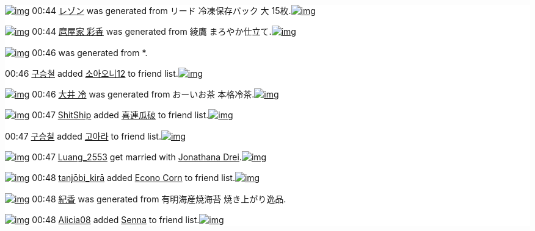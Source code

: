 [![img](http://www.deviantsart.com/35deb8a.png)](http://www.barcodekanojo.com/kanojo/3023546/%E3%83%AC%E3%82%BE%E3%83%B3) 00:44 [レゾン](http://www.barcodekanojo.com/kanojo/3023546/%E3%83%AC%E3%82%BE%E3%83%B3) was generated from リード 冷凍保存バック 大 15枚.[![img](http://www.deviantsart.com/1q1qa9.jpeg)](http://www.barcodekanojo.com/product_images/barcode/5723362/1403538281/%E3%83%AA%E3%83%BC%E3%83%89%20%E5%86%B7%E5%87%8D%E4%BF%9D%E5%AD%98%E3%83%90%E3%83%83%E3%82%AF%20%E5%A4%A7%2015%E6%9E%9A.jpg) 

[![img](http://www.deviantsart.com/2o5oqot.png)](http://www.barcodekanojo.com/kanojo/3023547/%E9%BA%BF%E5%B1%8B%E5%AE%B6%20%E5%BD%A9%E9%A6%99) 00:44 [麿屋家 彩香](http://www.barcodekanojo.com/kanojo/3023547/%E9%BA%BF%E5%B1%8B%E5%AE%B6%20%E5%BD%A9%E9%A6%99) was generated from 綾鷹 まろやか仕立て.[![img](http://www.deviantsart.com/28tcfub.jpeg)](http://www.barcodekanojo.com/product_images/barcode/5723363/1403538299/%E7%B6%BE%E9%B7%B9%20%E3%81%BE%E3%82%8D%E3%82%84%E3%81%8B%E4%BB%95%E7%AB%8B%E3%81%A6.jpg) 

[![img](http://www.deviantsart.com/kgckfj.png)](http://www.barcodekanojo.com/kanojo/3023548/%20) 00:46 [ ](http://www.barcodekanojo.com/kanojo/3023548/%20) was generated from *.

00:46 [구승철](http://www.barcodekanojo.com/user/471902/%EA%B5%AC%EC%8A%B9%EC%B2%A0) added [소아오니12](http://www.barcodekanojo.com/kanojo/2581156/%EC%86%8C%EC%95%84%EC%98%A4%EB%8B%8812) to friend list.[![img](http://www.deviantsart.com/lruca1.png)](http://www.barcodekanojo.com/kanojo/2581156/%EC%86%8C%EC%95%84%EC%98%A4%EB%8B%8812) 

[![img](http://www.deviantsart.com/1emu0nu.png)](http://www.barcodekanojo.com/kanojo/3023549/%E5%A4%A7%E4%BA%95%20%E5%86%B7) 00:46 [大井 冷](http://www.barcodekanojo.com/kanojo/3023549/%E5%A4%A7%E4%BA%95%20%E5%86%B7) was generated from おーいお茶 本格冷茶.[![img](http://www.deviantsart.com/h6k9ju.jpeg)](http://www.barcodekanojo.com/product_images/barcode/5723368/1403538363/50x50x,PE3,P81,P8A,PE3,P83,PBC,PE3,P81,P84,PE3,P81,P8A,PE8,P8C,PB6,P20,PE6,P9C,PAC,PE6,PA0,PBC,PE5,P86,PB7,PE8,P8C,PB6.jpg,qw=88,ah=88.pagespeed.ic.bGzWwoz5RP.jpg) 

[![img](http://www.deviantsart.com/3lh65o4.jpeg)](http://www.barcodekanojo.com/user/290772/ShitShip) 00:47 [ShitShip](http://www.barcodekanojo.com/user/290772/ShitShip) added [喜連瓜破](http://www.barcodekanojo.com/kanojo/3020411/%E5%96%9C%E9%80%A3%E7%93%9C%E7%A0%B4) to friend list.[![img](http://www.deviantsart.com/273n63f.png)](http://www.barcodekanojo.com/kanojo/3020411/%E5%96%9C%E9%80%A3%E7%93%9C%E7%A0%B4) 

00:47 [구승철](http://www.barcodekanojo.com/user/471902/%EA%B5%AC%EC%8A%B9%EC%B2%A0) added [고아라](http://www.barcodekanojo.com/kanojo/2970524/%EA%B3%A0%EC%95%84%EB%9D%BC) to friend list.[![img](http://www.deviantsart.com/ipah5f.png)](http://www.barcodekanojo.com/kanojo/2970524/%EA%B3%A0%EC%95%84%EB%9D%BC) 

[![img](http://www.deviantsart.com/1ffu8gf.jpeg)](http://www.barcodekanojo.com/user/233049/Luang_2553) 00:47 [Luang_2553](http://www.barcodekanojo.com/user/233049/Luang_2553) get married with [Jonathana Drei](http://www.barcodekanojo.com/kanojo/2533723/Jonathana%20Drei).[![img](http://www.deviantsart.com/2t20ndk.png)](http://www.barcodekanojo.com/kanojo/2533723/Jonathana%20Drei) 

[![img](http://www.deviantsart.com/2c4ckat.jpeg)](http://www.barcodekanojo.com/user/452089/tanj%C5%8Dbi_kir%C4%81) 00:48 [tanjōbi_kirā](http://www.barcodekanojo.com/user/452089/tanj%C5%8Dbi_kir%C4%81) added [Econo Corn](http://www.barcodekanojo.com/kanojo/2634937/Econo%20Corn) to friend list.[![img](http://www.deviantsart.com/1fg9r9f.png)](http://www.barcodekanojo.com/kanojo/2634937/Econo%20Corn) 

[![img](http://www.deviantsart.com/oicub.png)](http://www.barcodekanojo.com/kanojo/3023550/%E7%B4%80%E9%A6%99) 00:48 [紀香](http://www.barcodekanojo.com/kanojo/3023550/%E7%B4%80%E9%A6%99) was generated from 有明海産焼海苔 焼き上がり逸品.

[![img](http://www.deviantsart.com/2jn8a79.jpeg)](http://www.barcodekanojo.com/user/346164/Alicia08) 00:48 [Alicia08](http://www.barcodekanojo.com/user/346164/Alicia08) added [Senna](http://www.barcodekanojo.com/kanojo/2879498/Senna) to friend list.[![img](http://www.deviantsart.com/qmht5m.png)](http://www.barcodekanojo.com/kanojo/2879498/Senna) 
